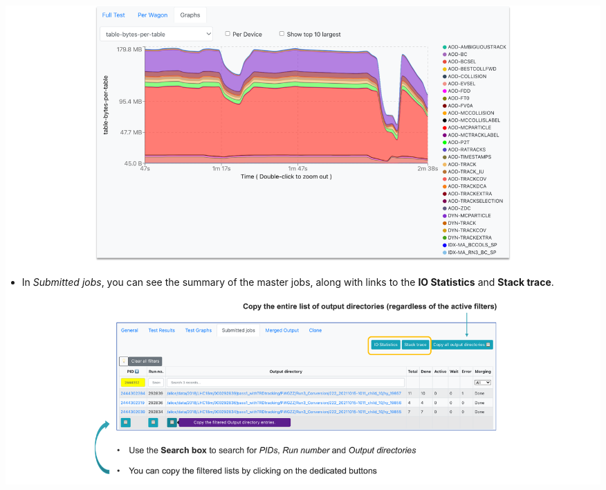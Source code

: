    <div align="center">
    <img src="../images/graphZoom2.png" width="70%">
  </div>

* <a name="trainsubmittedjobs"></a>In _Submitted jobs_, you can see the summary of the master jobs, along with links to the **IO Statistics** and **Stack trace**.

<div align="center">
   <img src="../images/submittedJobs1.png" width="70%">
</div>
